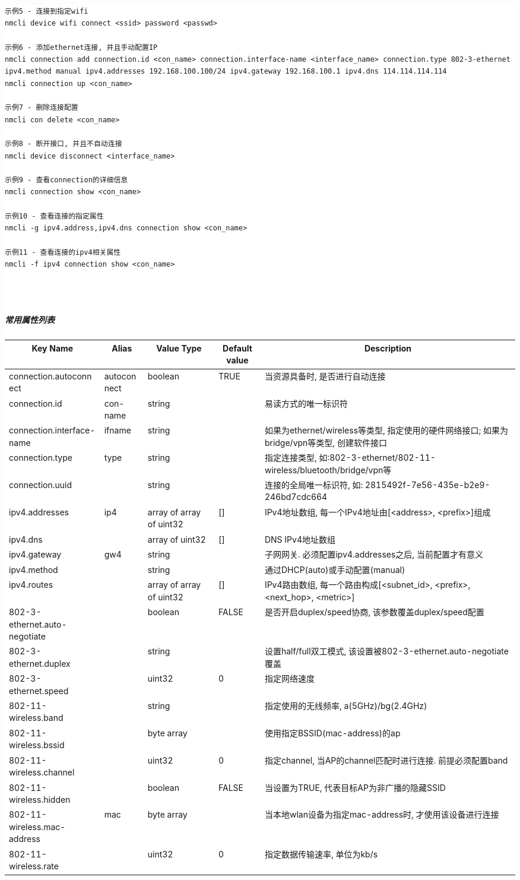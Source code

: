 ```
示例5 - 连接到指定wifi
nmcli device wifi connect <ssid> password <passwd>

示例6 - 添加ethernet连接, 并且手动配置IP
nmcli connection add connection.id <con_name> connection.interface-name <interface_name> connection.type 802-3-ethernet ipv4.method manual ipv4.addresses 192.168.100.100/24 ipv4.gateway 192.168.100.1 ipv4.dns 114.114.114.114
nmcli connection up <con_name>

示例7 - 删除连接配置
nmcli con delete <con_name>

示例8 - 断开接口, 并且不自动连接
nmcli device disconnect <interface_name>

示例9 - 查看connection的详细信息
nmcli connection show <con_name>

示例10 - 查看连接的指定属性
nmcli -g ipv4.address,ipv4.dns connection show <con_name>

示例11 - 查看连接的ipv4相关属性
nmcli -f ipv4 connection show <con_name>
```
<br>
<br>

##### 常用属性列表

|Key Name|Alias|Value Type|Default value|Description|
|---|---|---|---|---|
|connection.autoconnect|autoconnect|boolean|TRUE|当资源具备时, 是否进行自动连接|
|connection.id|con-name|string||易读方式的唯一标识符|
|connection.interface-name|ifname|string||如果为ethernet/wireless等类型, 指定使用的硬件网络接口; 如果为bridge/vpn等类型, 创建软件接口|
|connection.type|type|string||指定连接类型, 如:802-3-ethernet/802-11-wireless/bluetooth/bridge/vpn等|
|connection.uuid||string||连接的全局唯一标识符, 如: 2815492f-7e56-435e-b2e9-246bd7cdc664|
|ipv4.addresses|ip4|array of array of uint32|[]|IPv4地址数组, 每一个IPv4地址由[\<address>, \<prefix>]组成|
|ipv4.dns||array of uint32|[]|DNS IPv4地址数组|
|ipv4.gateway|gw4|string||子网网关. 必须配置ipv4.addresses之后, 当前配置才有意义|
|ipv4.method||string||通过DHCP(auto)或手动配置(manual)|
|ipv4.routes||array of array of uint32|[]|IPv4路由数组, 每一个路由构成[\<subnet_id>, \<prefix>, \<next_hop>, \<metric>]|
|802-3-ethernet.auto-negotiate||boolean|FALSE|是否开启duplex/speed协商, 该参数覆盖duplex/speed配置|
|802-3-ethernet.duplex||string||设置half/full双工模式, 该设置被802-3-ethernet.auto-negotiate覆盖|
|802-3-ethernet.speed||uint32|0|指定网络速度|
|802-11-wireless.band||string||指定使用的无线频率, a(5GHz)/bg(2.4GHz)|
|802-11-wireless.bssid||byte array||使用指定BSSID(mac-address)的ap|
|802-11-wireless.channel||uint32|0|指定channel, 当AP的channel匹配时进行连接. 前提必须配置band|
|802-11-wireless.hidden||boolean|FALSE|当设置为TRUE, 代表目标AP为非广播的隐藏SSID|
|802-11-wireless.mac-address|mac|byte array||当本地wlan设备为指定mac-address时, 才使用该设备进行连接|
|802-11-wireless.rate||uint32|0|指定数据传输速率, 单位为kb/s|